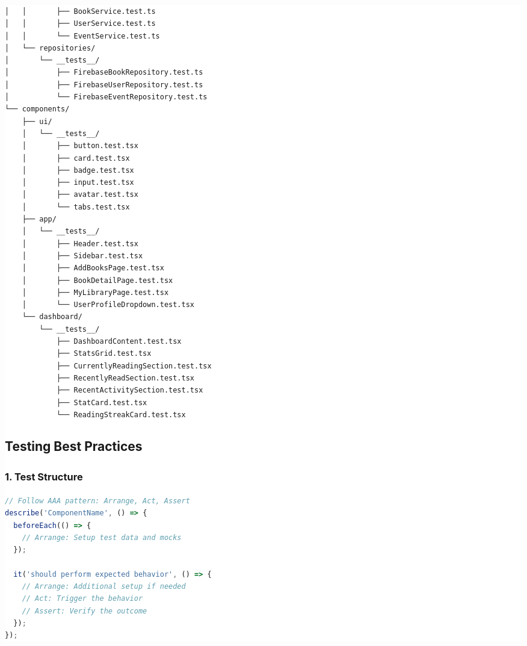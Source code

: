 ```
│   │       ├── BookService.test.ts
│   │       ├── UserService.test.ts
│   │       └── EventService.test.ts
│   └── repositories/
│       └── __tests__/
│           ├── FirebaseBookRepository.test.ts
│           ├── FirebaseUserRepository.test.ts
│           └── FirebaseEventRepository.test.ts
└── components/
    ├── ui/
    │   └── __tests__/
    │       ├── button.test.tsx
    │       ├── card.test.tsx
    │       ├── badge.test.tsx
    │       ├── input.test.tsx
    │       ├── avatar.test.tsx
    │       └── tabs.test.tsx
    ├── app/
    │   └── __tests__/
    │       ├── Header.test.tsx
    │       ├── Sidebar.test.tsx
    │       ├── AddBooksPage.test.tsx
    │       ├── BookDetailPage.test.tsx
    │       ├── MyLibraryPage.test.tsx
    │       └── UserProfileDropdown.test.tsx
    └── dashboard/
        └── __tests__/
            ├── DashboardContent.test.tsx
            ├── StatsGrid.test.tsx
            ├── CurrentlyReadingSection.test.tsx
            ├── RecentlyReadSection.test.tsx
            ├── RecentActivitySection.test.tsx
            ├── StatCard.test.tsx
            └── ReadingStreakCard.test.tsx
```

## Testing Best Practices

### 1. Test Structure
```typescript
// Follow AAA pattern: Arrange, Act, Assert
describe('ComponentName', () => {
  beforeEach(() => {
    // Arrange: Setup test data and mocks
  });

  it('should perform expected behavior', () => {
    // Arrange: Additional setup if needed
    // Act: Trigger the behavior
    // Assert: Verify the outcome
  });
});
```
